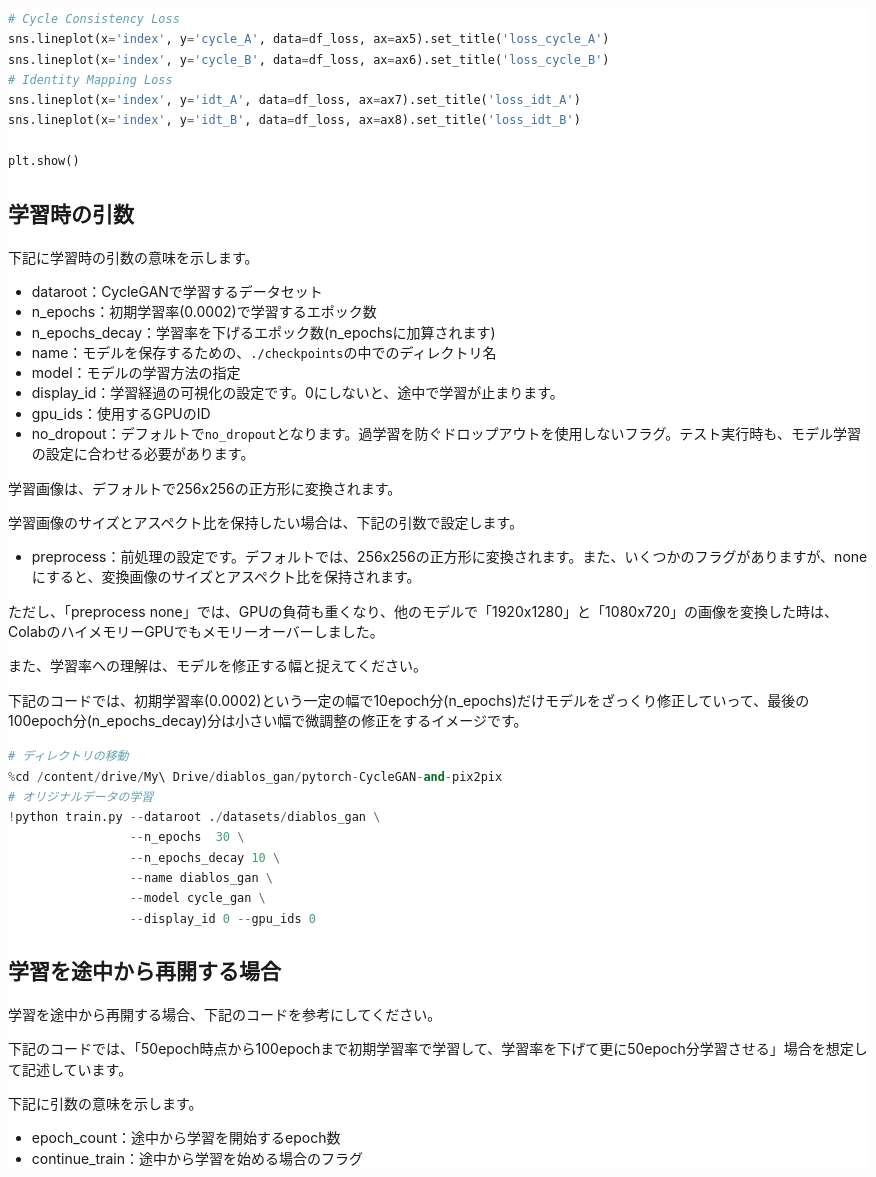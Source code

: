 ```python
# Cycle Consistency Loss
sns.lineplot(x='index', y='cycle_A', data=df_loss, ax=ax5).set_title('loss_cycle_A')
sns.lineplot(x='index', y='cycle_B', data=df_loss, ax=ax6).set_title('loss_cycle_B')
# Identity Mapping Loss
sns.lineplot(x='index', y='idt_A', data=df_loss, ax=ax7).set_title('loss_idt_A')
sns.lineplot(x='index', y='idt_B', data=df_loss, ax=ax8).set_title('loss_idt_B')

plt.show()
```

## 学習時の引数
下記に学習時の引数の意味を示します。
- dataroot：CycleGANで学習するデータセット
- n_epochs：初期学習率(0.0002)で学習するエポック数
- n_epochs_decay：学習率を下げるエポック数(n_epochsに加算されます)
- name：モデルを保存するための、`./checkpoints`の中でのディレクトリ名
- model：モデルの学習方法の指定
- display_id：学習経過の可視化の設定です。0にしないと、途中で学習が止まります。
- gpu_ids：使用するGPUのID
- no_dropout：デフォルトで`no_dropout`となります。過学習を防ぐドロップアウトを使用しないフラグ。テスト実行時も、モデル学習の設定に合わせる必要があります。

学習画像は、デフォルトで256x256の正方形に変換されます。

学習画像のサイズとアスペクト比を保持したい場合は、下記の引数で設定します。

- preprocess：前処理の設定です。デフォルトでは、256x256の正方形に変換されます。また、いくつかのフラグがありますが、noneにすると、変換画像のサイズとアスペクト比を保持されます。

ただし、「preprocess none」では、GPUの負荷も重くなり、他のモデルで「1920x1280」と「1080x720」の画像を変換した時は、ColabのハイメモリーGPUでもメモリーオーバーしました。

また、学習率への理解は、モデルを修正する幅と捉えてください。

下記のコードでは、初期学習率(0.0002)という一定の幅で10epoch分(n_epochs)だけモデルをざっくり修正していって、最後の100epoch分(n_epochs_decay)分は小さい幅で微調整の修正をするイメージです。


```python
# ディレクトリの移動
%cd /content/drive/My\ Drive/diablos_gan/pytorch-CycleGAN-and-pix2pix
# オリジナルデータの学習
!python train.py --dataroot ./datasets/diablos_gan \
                 --n_epochs  30 \
                 --n_epochs_decay 10 \
                 --name diablos_gan \
                 --model cycle_gan \
                 --display_id 0 --gpu_ids 0
```

## 学習を途中から再開する場合
学習を途中から再開する場合、下記のコードを参考にしてください。

下記のコードでは、「50epoch時点から100epochまで初期学習率で学習して、学習率を下げて更に50epoch分学習させる」場合を想定して記述しています。

下記に引数の意味を示します。
- epoch_count：途中から学習を開始するepoch数
- continue_train：途中から学習を始める場合のフラグ
